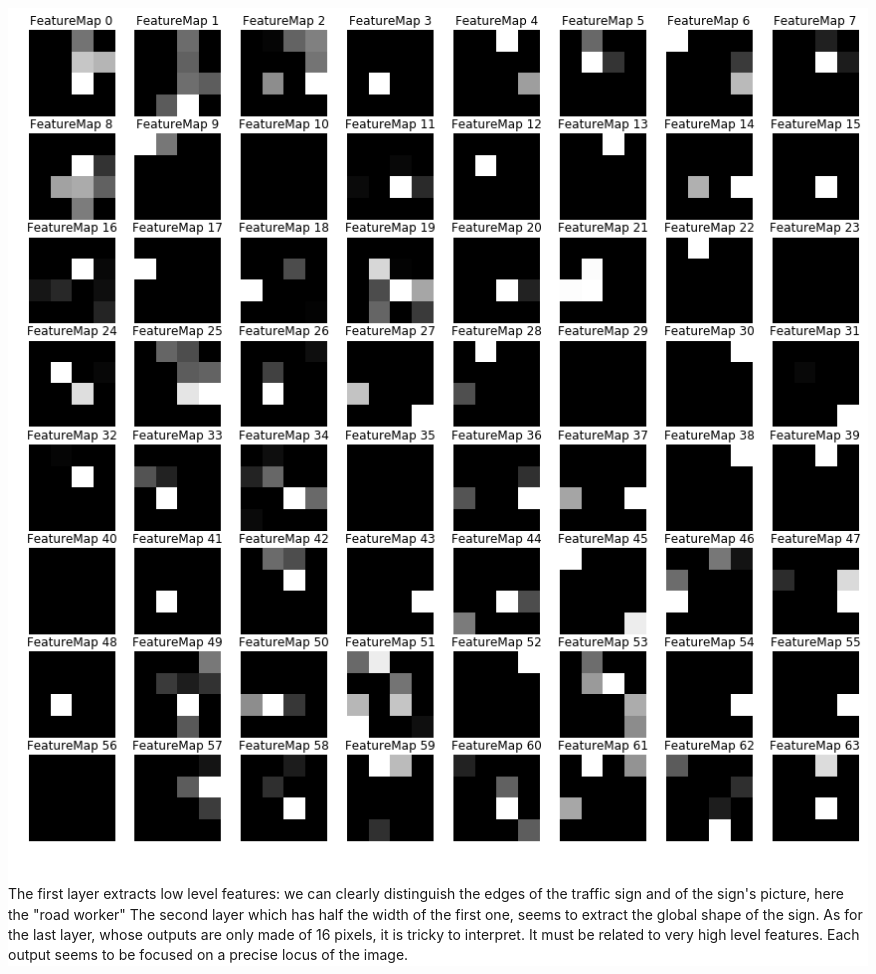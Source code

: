 ![](./Figures/visu3.png)
 
The first layer extracts low level features: we can clearly distinguish the edges of the traffic sign and of the sign's picture, here the "road worker"
The second layer which has half the width of the first one, seems to extract the global shape of the sign.
As for the last layer, whose outputs are only made of 16 pixels, it is tricky to interpret. It must be related to very high level features. Each output seems to be focused on a precise locus of the image.

